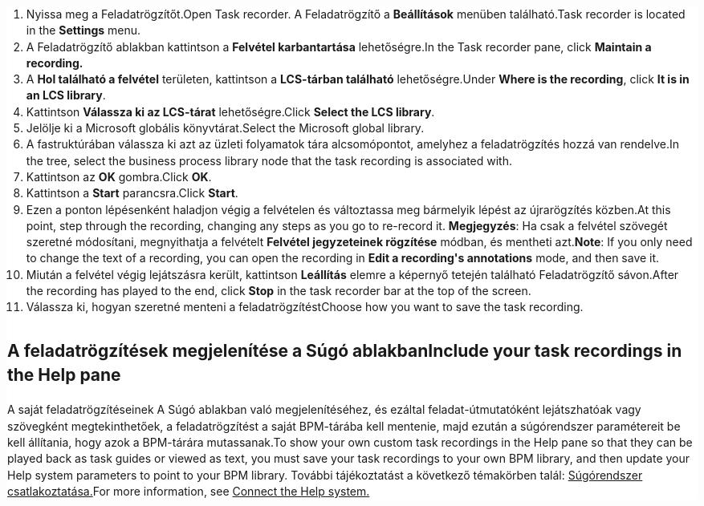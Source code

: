 1.  <span data-ttu-id="88ef2-200">Nyissa meg a Feladatrögzítőt.</span><span class="sxs-lookup"><span data-stu-id="88ef2-200">Open Task recorder.</span></span> <span data-ttu-id="88ef2-201">A Feladatrögzítő a **Beállítások** menüben található.</span><span class="sxs-lookup"><span data-stu-id="88ef2-201">Task recorder is located in the **Settings** menu.</span></span>
2.  <span data-ttu-id="88ef2-202">A Feladatrögzítő ablakban kattintson a **Felvétel karbantartása** lehetőségre.</span><span class="sxs-lookup"><span data-stu-id="88ef2-202">In the Task recorder pane, click **Maintain a recording.**</span></span>
3.  <span data-ttu-id="88ef2-203">A **Hol található a felvétel** területen, kattintson a **LCS-tárban található** lehetőségre.</span><span class="sxs-lookup"><span data-stu-id="88ef2-203">Under **Where is the recording**, click **It is in an LCS library**.</span></span>
4.  <span data-ttu-id="88ef2-204">Kattintson **Válassza ki az LCS-tárat** lehetőségre.</span><span class="sxs-lookup"><span data-stu-id="88ef2-204">Click **Select the LCS library**.</span></span>
5.  <span data-ttu-id="88ef2-205">Jelölje ki a Microsoft globális könyvtárat.</span><span class="sxs-lookup"><span data-stu-id="88ef2-205">Select the Microsoft global library.</span></span>
6.  <span data-ttu-id="88ef2-206">A fastruktúrában válassza ki azt az üzleti folyamatok tára alcsomópontot, amelyhez a feladatrögzítés hozzá van rendelve.</span><span class="sxs-lookup"><span data-stu-id="88ef2-206">In the tree, select the business process library node that the task recording is associated with.</span></span>
7.  <span data-ttu-id="88ef2-207">Kattintson az **OK** gombra.</span><span class="sxs-lookup"><span data-stu-id="88ef2-207">Click **OK**.</span></span>
8.  <span data-ttu-id="88ef2-208">Kattintson a **Start** parancsra.</span><span class="sxs-lookup"><span data-stu-id="88ef2-208">Click **Start**.</span></span>
9.  <span data-ttu-id="88ef2-209">Ezen a ponton lépésenként haladjon végig a felvételen és változtassa meg bármelyik lépést az újrarögzítés közben.</span><span class="sxs-lookup"><span data-stu-id="88ef2-209">At this point, step through the recording, changing any steps as you go to re-record it.</span></span> <span data-ttu-id="88ef2-210">**Megjegyzés**: Ha csak a felvétel szövegét szeretné módosítani, megnyithatja a felvételt **Felvétel jegyzeteinek rögzítése** módban, és mentheti azt.</span><span class="sxs-lookup"><span data-stu-id="88ef2-210">**Note**: If you only need to change the text of a recording, you can open the recording in **Edit a recording's annotations** mode, and then save it.</span></span>
10. <span data-ttu-id="88ef2-211">Miután a felvétel végig lejátszásra került, kattintson **Leállítás** elemre a képernyő tetején található Feladatrögzítő sávon.</span><span class="sxs-lookup"><span data-stu-id="88ef2-211">After the recording has played to the end, click **Stop** in the task recorder bar at the top of the screen.</span></span>
11. <span data-ttu-id="88ef2-212">Válassza ki, hogyan szeretné menteni a feladatrögzítést</span><span class="sxs-lookup"><span data-stu-id="88ef2-212">Choose how you want to save the task recording.</span></span>

## <a name="include-your-task-recordings-in-the-help-pane"></a><span data-ttu-id="88ef2-213">A feladatrögzítések megjelenítése a Súgó ablakban</span><span class="sxs-lookup"><span data-stu-id="88ef2-213">Include your task recordings in the Help pane</span></span>
<span data-ttu-id="88ef2-214">A saját feladatrögzítéseinek A Súgó ablakban való megjelenítéséhez, és ezáltal feladat-útmutatóként lejátszhatóak vagy szövegként megtekinthetőek, a feladatrögzítést a saját BPM-tárába kell mentenie, majd ezután a súgórendszer paramétereit be kell állítania, hogy azok a BPM-tárára mutassanak.</span><span class="sxs-lookup"><span data-stu-id="88ef2-214">To show your own custom task recordings in the Help pane so that they can be played back as task guides or viewed as text, you must save your task recordings to your own BPM library, and then update your Help system parameters to point to your BPM library.</span></span> <span data-ttu-id="88ef2-215">További tájékoztatást a következő témakörben talál: [Súgórendszer csatlakoztatása.](../../fin-and-ops/get-started/help-connect.md)</span><span class="sxs-lookup"><span data-stu-id="88ef2-215">For more information, see [Connect the Help system.](../../fin-and-ops/get-started/help-connect.md)</span></span>
